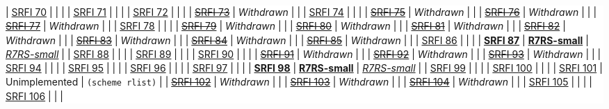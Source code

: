 | [SRFI 70]      |                          |                                             |
| [SRFI 71]      |                          |                                             |
| [SRFI 72]      |                          |                                             |
| ~~[SRFI 73]~~  | *Withdrawn*              |                                             |
| [SRFI 74]      |                          |                                             |
| ~~[SRFI 75]~~  | *Withdrawn*              |                                             |
| ~~[SRFI 76]~~  | *Withdrawn*              |                                             |
| ~~[SRFI 77]~~  | *Withdrawn*              |                                             |
| [SRFI 78]      |                          |                                             |
| ~~[SRFI 79]~~  | *Withdrawn*              |                                             |
| ~~[SRFI 80]~~  | *Withdrawn*              |                                             |
| ~~[SRFI 81]~~  | *Withdrawn*              |                                             |
| ~~[SRFI 82]~~  | *Withdrawn*              |                                             |
| ~~[SRFI 83]~~  | *Withdrawn*              |                                             |
| ~~[SRFI 84]~~  | *Withdrawn*              |                                             |
| ~~[SRFI 85]~~  | *Withdrawn*              |                                             |
| [SRFI 86]      |                          |                                             |
| **[SRFI 87]**  | **[R7RS-small]**         | *[R7RS-small]*                              |
| [SRFI 88]      |                          |                                             |
| [SRFI 89]      |                          |                                             |
| [SRFI 90]      |                          |                                             |
| ~~[SRFI 91]~~  | *Withdrawn*              |                                             |
| ~~[SRFI 92]~~  | *Withdrawn*              |                                             |
| ~~[SRFI 93]~~  | *Withdrawn*              |                                             |
| [SRFI 94]      |                          |                                             |
| [SRFI 95]      |                          |                                             |
| [SRFI 96]      |                          |                                             |
| [SRFI 97]      |                          |                                             |
| **[SRFI 98]**  | **[R7RS-small]**         | *[R7RS-small]*                              |
| [SRFI 99]      |                          |                                             |
| [SRFI 100]     |                          |                                             |
| [SRFI 101]     | Unimplemented            | `(scheme rlist)`                            |
| ~~[SRFI 102]~~ | *Withdrawn*              |                                             |
| ~~[SRFI 103]~~ | *Withdrawn*              |                                             |
| ~~[SRFI 104]~~ | *Withdrawn*              |                                             |
| [SRFI 105]     |                          |                                             |
| [SRFI 106]     |                          |                                             |

[R7RS-small]: https://small.r7rs.org/attachment/r7rs.pdf
[R7RS-large]: https://bitbucket.org/cowan/r7rs-wg1-infra/src/default/R7RSHomePage.md
[SRFI]: https://srfi.schemers.org/
[SRFI 0]: https://srfi.schemers.org/srfi-0/srfi-0.html
[SRFI 1]: https://srfi.schemers.org/srfi-1/srfi-1.html
[SRFI 2]: https://srfi.schemers.org/srfi-2/srfi-2.html
[SRFI 3]: https://srfi.schemers.org/srfi-3/srfi-3.html
[SRFI 4]: https://srfi.schemers.org/srfi-4/srfi-4.html
[SRFI 5]: https://srfi.schemers.org/srfi-5/srfi-5.html
[SRFI 6]: https://srfi.schemers.org/srfi-6/srfi-6.html
[SRFI 7]: https://srfi.schemers.org/srfi-7/srfi-7.html
[SRFI 8]: https://srfi.schemers.org/srfi-8/srfi-8.html
[SRFI 9]: https://srfi.schemers.org/srfi-9/srfi-9.html
[SRFI 10]: https://srfi.schemers.org/srfi-10/srfi-10.html
[SRFI 11]: https://srfi.schemers.org/srfi-11/srfi-11.html
[SRFI 12]: https://srfi.schemers.org/srfi-12/srfi-12.html
[SRFI 13]: https://srfi.schemers.org/srfi-13/srfi-13.html
[SRFI 14]: https://srfi.schemers.org/srfi-14/srfi-14.html
[SRFI 15]: https://srfi.schemers.org/srfi-15/srfi-15.html
[SRFI 16]: https://srfi.schemers.org/srfi-16/srfi-16.html
[SRFI 17]: https://srfi.schemers.org/srfi-17/srfi-17.html
[SRFI 18]: https://srfi.schemers.org/srfi-18/srfi-18.html
[SRFI 19]: https://srfi.schemers.org/srfi-19/srfi-19.html
[SRFI 20]: https://srfi.schemers.org/srfi-20/srfi-20.html
[SRFI 21]: https://srfi.schemers.org/srfi-21/srfi-21.html
[SRFI 22]: https://srfi.schemers.org/srfi-22/srfi-22.html
[SRFI 23]: https://srfi.schemers.org/srfi-23/srfi-23.html
[SRFI 24]: https://srfi.schemers.org/srfi-24/srfi-24.html
[SRFI 25]: https://srfi.schemers.org/srfi-25/srfi-25.html
[SRFI 26]: https://srfi.schemers.org/srfi-26/srfi-26.html
[SRFI 27]: https://srfi.schemers.org/srfi-27/srfi-27.html
[SRFI 28]: https://srfi.schemers.org/srfi-28/srfi-28.html
[SRFI 29]: https://srfi.schemers.org/srfi-29/srfi-29.html
[SRFI 30]: https://srfi.schemers.org/srfi-30/srfi-30.html
[SRFI 31]: https://srfi.schemers.org/srfi-31/srfi-31.html
[SRFI 32]: https://srfi.schemers.org/srfi-32/srfi-32.html
[SRFI 33]: https://srfi.schemers.org/srfi-33/srfi-33.html
[SRFI 34]: https://srfi.schemers.org/srfi-34/srfi-34.html
[SRFI 35]: https://srfi.schemers.org/srfi-35/srfi-35.html
[SRFI 36]: https://srfi.schemers.org/srfi-36/srfi-36.html
[SRFI 37]: https://srfi.schemers.org/srfi-37/srfi-37.html
[SRFI 38]: https://srfi.schemers.org/srfi-38/srfi-38.html
[SRFI 39]: https://srfi.schemers.org/srfi-39/srfi-39.html
[SRFI 40]: https://srfi.schemers.org/srfi-40/srfi-40.html
[SRFI 41]: https://srfi.schemers.org/srfi-41/srfi-41.html
[SRFI 42]: https://srfi.schemers.org/srfi-42/srfi-42.html
[SRFI 43]: https://srfi.schemers.org/srfi-43/srfi-43.html
[SRFI 44]: https://srfi.schemers.org/srfi-44/srfi-44.html
[SRFI 45]: https://srfi.schemers.org/srfi-45/srfi-45.html
[SRFI 46]: https://srfi.schemers.org/srfi-46/srfi-46.html
[SRFI 47]: https://srfi.schemers.org/srfi-47/srfi-47.html
[SRFI 48]: https://srfi.schemers.org/srfi-48/srfi-48.html
[SRFI 49]: https://srfi.schemers.org/srfi-49/srfi-49.html
[SRFI 50]: https://srfi.schemers.org/srfi-50/srfi-50.html
[SRFI 51]: https://srfi.schemers.org/srfi-51/srfi-51.html
[SRFI 52]: https://srfi.schemers.org/srfi-52/srfi-52.html
[SRFI 53]: https://srfi.schemers.org/srfi-53/srfi-53.html
[SRFI 54]: https://srfi.schemers.org/srfi-54/srfi-54.html
[SRFI 55]: https://srfi.schemers.org/srfi-55/srfi-55.html
[SRFI 56]: https://srfi.schemers.org/srfi-56/srfi-56.html
[SRFI 57]: https://srfi.schemers.org/srfi-57/srfi-57.html
[SRFI 58]: https://srfi.schemers.org/srfi-58/srfi-58.html
[SRFI 59]: https://srfi.schemers.org/srfi-59/srfi-59.html
[SRFI 60]: https://srfi.schemers.org/srfi-60/srfi-60.html
[SRFI 61]: https://srfi.schemers.org/srfi-61/srfi-61.html
[SRFI 62]: https://srfi.schemers.org/srfi-62/srfi-62.html
[SRFI 63]: https://srfi.schemers.org/srfi-63/srfi-63.html
[SRFI 64]: https://srfi.schemers.org/srfi-64/srfi-64.html
[SRFI 65]: https://srfi.schemers.org/srfi-65/srfi-65.html
[SRFI 66]: https://srfi.schemers.org/srfi-66/srfi-66.html
[SRFI 67]: https://srfi.schemers.org/srfi-67/srfi-67.html
[SRFI 68]: https://srfi.schemers.org/srfi-68/srfi-68.html
[SRFI 69]: https://srfi.schemers.org/srfi-69/srfi-69.html
[SRFI 70]: https://srfi.schemers.org/srfi-70/srfi-70.html
[SRFI 71]: https://srfi.schemers.org/srfi-71/srfi-71.html
[SRFI 72]: https://srfi.schemers.org/srfi-72/srfi-72.html
[SRFI 73]: https://srfi.schemers.org/srfi-73/srfi-73.html
[SRFI 74]: https://srfi.schemers.org/srfi-74/srfi-74.html
[SRFI 75]: https://srfi.schemers.org/srfi-75/srfi-75.html
[SRFI 76]: https://srfi.schemers.org/srfi-76/srfi-76.html
[SRFI 77]: https://srfi.schemers.org/srfi-77/srfi-77.html
[SRFI 78]: https://srfi.schemers.org/srfi-78/srfi-78.html
[SRFI 79]: https://srfi.schemers.org/srfi-79/srfi-79.html
[SRFI 80]: https://srfi.schemers.org/srfi-80/srfi-80.html
[SRFI 81]: https://srfi.schemers.org/srfi-81/srfi-81.html
[SRFI 82]: https://srfi.schemers.org/srfi-82/srfi-82.html
[SRFI 83]: https://srfi.schemers.org/srfi-83/srfi-83.html
[SRFI 84]: https://srfi.schemers.org/srfi-84/srfi-84.html
[SRFI 85]: https://srfi.schemers.org/srfi-85/srfi-85.html
[SRFI 86]: https://srfi.schemers.org/srfi-86/srfi-86.html
[SRFI 87]: https://srfi.schemers.org/srfi-87/srfi-87.html
[SRFI 88]: https://srfi.schemers.org/srfi-88/srfi-88.html
[SRFI 89]: https://srfi.schemers.org/srfi-89/srfi-89.html
[SRFI 90]: https://srfi.schemers.org/srfi-90/srfi-90.html
[SRFI 91]: https://srfi.schemers.org/srfi-91/srfi-91.html
[SRFI 92]: https://srfi.schemers.org/srfi-92/srfi-92.html
[SRFI 93]: https://srfi.schemers.org/srfi-93/srfi-93.html
[SRFI 94]: https://srfi.schemers.org/srfi-94/srfi-94.html
[SRFI 95]: https://srfi.schemers.org/srfi-95/srfi-95.html
[SRFI 96]: https://srfi.schemers.org/srfi-96/srfi-96.html
[SRFI 97]: https://srfi.schemers.org/srfi-97/srfi-97.html
[SRFI 98]: https://srfi.schemers.org/srfi-98/srfi-98.html
[SRFI 99]: https://srfi.schemers.org/srfi-99/srfi-99.html
[SRFI 100]: https://srfi.schemers.org/srfi-100/srfi-100.html
[SRFI 101]: https://srfi.schemers.org/srfi-101/srfi-101.html
[SRFI 102]: https://srfi.schemers.org/srfi-102/srfi-102.html
[SRFI 103]: https://srfi.schemers.org/srfi-103/srfi-103.html
[SRFI 104]: https://srfi.schemers.org/srfi-104/srfi-104.html
[SRFI 105]: https://srfi.schemers.org/srfi-105/srfi-105.html
[SRFI 106]: https://srfi.schemers.org/srfi-106/srfi-106.html
[SRFI 107]: https://srfi.schemers.org/srfi-107/srfi-107.html
[SRFI 108]: https://srfi.schemers.org/srfi-108/srfi-108.html
[SRFI 109]: https://srfi.schemers.org/srfi-109/srfi-109.html
[SRFI 110]: https://srfi.schemers.org/srfi-110/srfi-110.html
[SRFI 111]: https://srfi.schemers.org/srfi-111/srfi-111.html
[SRFI 112]: https://srfi.schemers.org/srfi-112/srfi-112.html
[SRFI 113]: https://srfi.schemers.org/srfi-113/srfi-113.html
[SRFI 114]: https://srfi.schemers.org/srfi-114/srfi-114.html
[SRFI 115]: https://srfi.schemers.org/srfi-115/srfi-115.html
[SRFI 116]: https://srfi.schemers.org/srfi-116/srfi-116.html
[SRFI 117]: https://srfi.schemers.org/srfi-117/srfi-117.html
[SRFI 118]: https://srfi.schemers.org/srfi-118/srfi-118.html
[SRFI 119]: https://srfi.schemers.org/srfi-119/srfi-119.html
[SRFI 120]: https://srfi.schemers.org/srfi-120/srfi-120.html
[SRFI 121]: https://srfi.schemers.org/srfi-121/srfi-121.html
[SRFI 122]: https://srfi.schemers.org/srfi-122/srfi-122.html
[SRFI 123]: https://srfi.schemers.org/srfi-123/srfi-123.html
[SRFI 124]: https://srfi.schemers.org/srfi-124/srfi-124.html
[SRFI 125]: https://srfi.schemers.org/srfi-125/srfi-125.html
[SRFI 126]: https://srfi.schemers.org/srfi-126/srfi-126.html
[SRFI 127]: https://srfi.schemers.org/srfi-127/srfi-127.html
[SRFI 128]: https://srfi.schemers.org/srfi-128/srfi-128.html
[SRFI 129]: https://srfi.schemers.org/srfi-129/srfi-129.html
[SRFI 130]: https://srfi.schemers.org/srfi-130/srfi-130.html
[SRFI 131]: https://srfi.schemers.org/srfi-131/srfi-131.html
[SRFI 132]: https://srfi.schemers.org/srfi-132/srfi-132.html
[SRFI 133]: https://srfi.schemers.org/srfi-133/srfi-133.html
[SRFI 134]: https://srfi.schemers.org/srfi-134/srfi-134.html
[SRFI 135]: https://srfi.schemers.org/srfi-135/srfi-135.html
[SRFI 136]: https://srfi.schemers.org/srfi-136/srfi-136.html
[SRFI 137]: https://srfi.schemers.org/srfi-137/srfi-137.html
[SRFI 138]: https://srfi.schemers.org/srfi-138/srfi-138.html
[SRFI 139]: https://srfi.schemers.org/srfi-139/srfi-139.html
[SRFI 140]: https://srfi.schemers.org/srfi-140/srfi-140.html
[SRFI 141]: https://srfi.schemers.org/srfi-141/srfi-141.html
[SRFI 142]: https://srfi.schemers.org/srfi-142/srfi-142.html
[SRFI 143]: https://srfi.schemers.org/srfi-143/srfi-143.html
[SRFI 144]: https://srfi.schemers.org/srfi-144/srfi-144.html
[SRFI 145]: https://srfi.schemers.org/srfi-145/srfi-145.html
[SRFI 146]: https://srfi.schemers.org/srfi-146/srfi-146.html
[SRFI 147]: https://srfi.schemers.org/srfi-147/srfi-147.html
[SRFI 148]: https://srfi.schemers.org/srfi-148/srfi-148.html
[SRFI 149]: https://srfi.schemers.org/srfi-149/srfi-149.html
[SRFI 150]: https://srfi.schemers.org/srfi-150/srfi-150.html
[SRFI 151]: https://srfi.schemers.org/srfi-151/srfi-151.html
[SRFI 152]: https://srfi.schemers.org/srfi-152/srfi-152.html
[SRFI 153]: https://srfi.schemers.org/srfi-153/srfi-153.html
[SRFI 154]: https://srfi.schemers.org/srfi-154/srfi-154.html
[SRFI 155]: https://srfi.schemers.org/srfi-155/srfi-155.html
[SRFI 156]: https://srfi.schemers.org/srfi-156/srfi-156.html
[SRFI 157]: https://srfi.schemers.org/srfi-157/srfi-157.html
[SRFI 158]: https://srfi.schemers.org/srfi-158/srfi-158.html
[SRFI 159]: https://srfi.schemers.org/srfi-159/srfi-159.html
[SRFI 160]: https://srfi.schemers.org/srfi-160/srfi-160.html
[SRFI 161]: https://srfi.schemers.org/srfi-161/srfi-161.html
[SRFI 162]: https://srfi.schemers.org/srfi-162/srfi-162.html
[SRFI 163]: https://srfi.schemers.org/srfi-163/srfi-163.html
[SRFI 164]: https://srfi.schemers.org/srfi-164/srfi-164.html
[SRFI 165]: https://srfi.schemers.org/srfi-165/srfi-165.html
[SRFI 166]: https://srfi.schemers.org/srfi-166/srfi-166.html
[SRFI 167]: https://srfi.schemers.org/srfi-167/srfi-167.html
[SRFI 168]: https://srfi.schemers.org/srfi-168/srfi-168.html
[SRFI 169]: https://srfi.schemers.org/srfi-169/srfi-169.html
[SRFI 170]: https://srfi.schemers.org/srfi-170/srfi-170.html
[SRFI 171]: https://srfi.schemers.org/srfi-171/srfi-171.html
[SRFI 172]: https://srfi.schemers.org/srfi-172/srfi-172.html
[SRFI 173]: https://srfi.schemers.org/srfi-173/srfi-173.html
[SRFI 174]: https://srfi.schemers.org/srfi-174/srfi-174.html
[SRFI 175]: https://srfi.schemers.org/srfi-175/srfi-175.html
[SRFI 176]: https://srfi.schemers.org/srfi-176/srfi-176.html
[SRFI 177]: https://srfi.schemers.org/srfi-177/srfi-177.html
[SRFI 178]: https://srfi.schemers.org/srfi-178/srfi-178.html
[SRFI 179]: https://srfi.schemers.org/srfi-179/srfi-179.html
[SRFI 180]: https://srfi.schemers.org/srfi-180/srfi-180.html
[SRFI 181]: https://srfi.schemers.org/srfi-181/srfi-181.html
[SRFI 182]: https://srfi.schemers.org/srfi-182/srfi-182.html
[SRFI 183]: https://srfi.schemers.org/srfi-183/srfi-183.html
[SRFI 184]: https://srfi.schemers.org/srfi-184/srfi-184.html
[SRFI 185]: https://srfi.schemers.org/srfi-185/srfi-185.html
[SRFI 186]: https://srfi.schemers.org/srfi-186/srfi-186.html
[SRFI 187]: https://srfi.schemers.org/srfi-187/srfi-187.html
[SRFI 188]: https://srfi.schemers.org/srfi-188/srfi-188.html
[SRFI 189]: https://srfi.schemers.org/srfi-189/srfi-189.html
[SRFI 190]: https://srfi.schemers.org/srfi-190/srfi-190.html
[SRFI 191]: https://srfi.schemers.org/srfi-191/srfi-191.html
[SRFI 192]: https://srfi.schemers.org/srfi-192/srfi-192.html
[SRFI 193]: https://srfi.schemers.org/srfi-193/srfi-193.html
[SRFI 194]: https://srfi.schemers.org/srfi-194/srfi-194.html
[SRFI 195]: https://srfi.schemers.org/srfi-195/srfi-195.html
[SRFI 196]: https://srfi.schemers.org/srfi-196/srfi-196.html
[SRFI 197]: https://srfi.schemers.org/srfi-197/srfi-197.html
[SRFI 198]: https://srfi.schemers.org/srfi-198/srfi-198.html
[SRFI 199]: https://srfi.schemers.org/srfi-199/srfi-199.html
[SRFI 200]: https://srfi.schemers.org/srfi-200/srfi-200.html
[SRFI 201]: https://srfi.schemers.org/srfi-201/srfi-201.html
[SRFI 202]: https://srfi.schemers.org/srfi-202/srfi-202.html
[SRFI 203]: https://srfi.schemers.org/srfi-203/srfi-203.html
[SRFI 204]: https://srfi.schemers.org/srfi-204/srfi-204.html
[SRFI 205]: https://srfi.schemers.org/srfi-205/srfi-205.html
[SRFI 206]: https://srfi.schemers.org/srfi-205/srfi-206.html
[SRFI 207]: https://srfi.schemers.org/srfi-205/srfi-207.html
[SRFI 208]: https://srfi.schemers.org/srfi-205/srfi-208.html
[SRFI 209]: https://srfi.schemers.org/srfi-205/srfi-209.html
[SRFI 210]: https://srfi.schemers.org/srfi-205/srfi-210.html
[SRFI 211]: https://srfi.schemers.org/srfi-205/srfi-211.html
[SRFI 212]: https://srfi.schemers.org/srfi-205/srfi-212.html
[SRFI 213]: https://srfi.schemers.org/srfi-205/srfi-213.html
[SRFI 214]: https://srfi.schemers.org/srfi-205/srfi-214.html
[SRFI 215]: https://srfi.schemers.org/srfi-205/srfi-215.html
[SRFI 216]: https://srfi.schemers.org/srfi-205/srfi-216.html
[SRFI 217]: https://srfi.schemers.org/srfi-205/srfi-217.html
[SRFI 218]: https://srfi.schemers.org/srfi-205/srfi-218.html
[R6RS bytevectors]: http://www.r6rs.org/final/html/r6rs-lib/r6rs-lib-Z-H-3.html#node_chap_2